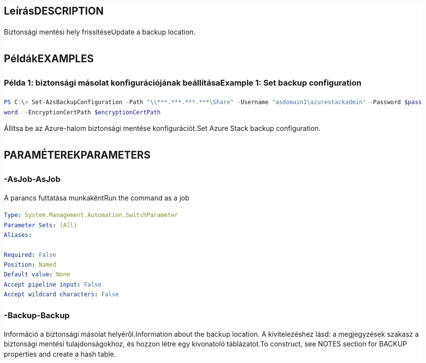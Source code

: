 ## <span data-ttu-id="32a44-107">Leírás</span><span class="sxs-lookup"><span data-stu-id="32a44-107">DESCRIPTION</span></span>
<span data-ttu-id="32a44-108">Biztonsági mentési hely frissítése</span><span class="sxs-lookup"><span data-stu-id="32a44-108">Update a backup location.</span></span>

## <span data-ttu-id="32a44-109">Példák</span><span class="sxs-lookup"><span data-stu-id="32a44-109">EXAMPLES</span></span>

### <span data-ttu-id="32a44-110">Példa 1: biztonsági másolat konfigurációjának beállítása</span><span class="sxs-lookup"><span data-stu-id="32a44-110">Example 1: Set backup configuration</span></span>
```powershell
PS C:\> Set-AzsBackupConfiguration -Path "\\***.***.***.***\Share" -Username "asdomain1\azurestackadmin" -Password $password  -EncryptionCertPath $encryptionCertPath

```

<span data-ttu-id="32a44-111">Állítsa be az Azure-halom biztonsági mentése konfigurációt.</span><span class="sxs-lookup"><span data-stu-id="32a44-111">Set Azure Stack backup configuration.</span></span>

## <span data-ttu-id="32a44-112">PARAMÉTEREK</span><span class="sxs-lookup"><span data-stu-id="32a44-112">PARAMETERS</span></span>

### <span data-ttu-id="32a44-113">-AsJob</span><span class="sxs-lookup"><span data-stu-id="32a44-113">-AsJob</span></span>
<span data-ttu-id="32a44-114">A parancs futtatása munkaként</span><span class="sxs-lookup"><span data-stu-id="32a44-114">Run the command as a job</span></span>

```yaml
Type: System.Management.Automation.SwitchParameter
Parameter Sets: (All)
Aliases:

Required: False
Position: Named
Default value: None
Accept pipeline input: False
Accept wildcard characters: False

```

### <span data-ttu-id="32a44-115">-Backup</span><span class="sxs-lookup"><span data-stu-id="32a44-115">-Backup</span></span>
<span data-ttu-id="32a44-116">Információ a biztonsági másolat helyéről.</span><span class="sxs-lookup"><span data-stu-id="32a44-116">Information about the backup location.</span></span>
<span data-ttu-id="32a44-117">A kivitelezéshez lásd: a megjegyzések szakasz a biztonsági mentési tulajdonságokhoz, és hozzon létre egy kivonatoló táblázatot.</span><span class="sxs-lookup"><span data-stu-id="32a44-117">To construct, see NOTES section for BACKUP properties and create a hash table.</span></span>
